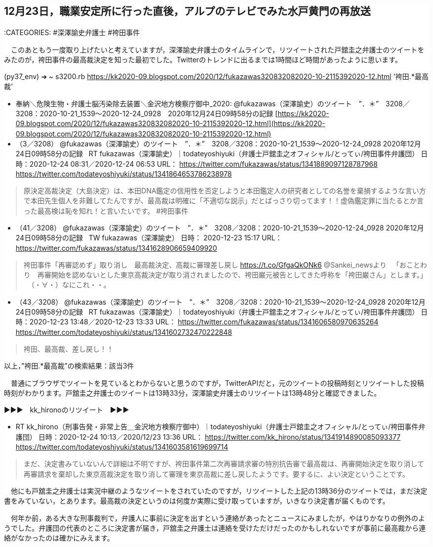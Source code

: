 ## 12月23日，職業安定所に行った直後，アルプのテレビでみた水戸黄門の再放送

:CATEGORIES: #深澤諭史弁護士 #袴田事件

　このあともう一度取り上げたいと考えていますが，深澤諭史弁護士のタイムラインで，リツイートされた戸舘圭之弁護士のツイートをみたのが，袴田事件の最高裁決定を知った最初でした。Twitterのトレンドに出るまでは1時間ほど時間があったように思います。

(py37_env) ➜  ~ s3200.rb https://kk2020-09.blogspot.com/2020/12/fukazawas320832082020-10-2115392020-12.html '袴田.*最高裁'
- 奉納＼危険生物・弁護士脳汚染除去装置＼金沢地方検察庁御中_2020: @fukazawas（深澤諭史）のツイート　”．＊”　3208／3208：2020-10-21_1539〜2020-12-24_0928　2020年12月24日09時58分の記録 [https://kk2020-09.blogspot.com/2020/12/fukazawas320832082020-10-2115392020-12.html](https://kk2020-09.blogspot.com/2020/12/fukazawas320832082020-10-2115392020-12.html)
  
- （3／3208） @fukazawas（深澤諭史）のツイート　”．＊”　3208／3208：2020-10-21_1539〜2020-12-24_0928 2020年12月24日09時58分の記録  
RT fukazawas（深澤諭史）｜todateyoshiyuki（弁護士戸舘圭之オフィシャル/とってぃ/袴田事件弁護団） 日時：2020-12-24 08:31／2020-12-24 06:53 URL： https://twitter.com/fukazawas/status/1341889097128787968 https://twitter.com/todateyoshiyuki/status/1341864653786238978  
> 原決定高裁決定（大島決定）は、本田DNA鑑定の信用性を否定しようと本田鑑定人の研究者としての名誉を棄損するような言い方で本田先生個人を非難してたんですが、最高裁は明確に「不適切な説示」だとばっさり切ってます！！虚偽鑑定罪に当たるとか言った最高検は恥を知れ！と言いたいです。 #袴田事件    
  
- （41／3208） @fukazawas（深澤諭史）のツイート　”．＊”　3208／3208：2020-10-21_1539〜2020-12-24_0928 2020年12月24日09時58分の記録  
TW fukazawas（深澤諭史） 日時： 2020-12-23 15:17 URL： https://twitter.com/fukazawas/status/1341628906659409920  
> 袴田事件「再審認めず」取り消し　最高裁決定、高裁に審理差し戻し https://t.co/GfgaQkONk6 @Sankei_newsより     
> 「おことわり　再審開始を認めないとした東京高裁決定が取り消されましたので、袴田巌元被告としてきた呼称を「袴田巌さん」とします。」    
> （・∀・）なにこれ・・。    
  
- （43／3208） @fukazawas（深澤諭史）のツイート　”．＊”　3208／3208：2020-10-21_1539〜2020-12-24_0928 2020年12月24日09時58分の記録  
RT fukazawas（深澤諭史）｜todateyoshiyuki（弁護士戸舘圭之オフィシャル/とってぃ/袴田事件弁護団） 日時：2020-12-23 13:48／2020-12-23 13:33 URL： https://twitter.com/fukazawas/status/1341606580970635264 https://twitter.com/todateyoshiyuki/status/1341602732470222848  
> 袴田、最高裁、差し戻し！！    

以上，”袴田.*最高裁”の検索結果：該当3件

　普通にブラウザでツイートを見ているとわからないと思うのですが，TwitterAPIだと，元のツイートの投稿時刻とリツイートした投稿時刻がわかります。戸舘圭之弁護士のツイートは13時33分，深澤諭史弁護士のリツイートは13時48分と確認できました。

▶▶▶　kk_hironoのリツイート　▶▶▶  

- RT kk_hirono（刑事告発・非常上告＿金沢地方検察庁御中）｜todateyoshiyuki（弁護士戸舘圭之オフィシャル/とってぃ/袴田事件弁護団） 日時：2020-12-24 10:13／2020/12/23 13:36 URL： https://twitter.com/kk_hirono/status/1341914890085093377 https://twitter.com/todateyoshiyuki/status/1341603581619699714  

> まだ、決定書みていないんで詳細は不明ですが、袴田事件第二次再審請求審の特別抗告審で最高裁は、再審開始決定を取り消して再審請求を棄却した東京高裁決定を取り消して審理を東京高裁に差し戻したようです。要するに、よい決定ということです。  

　他にも戸舘圭之弁護士は実況中継のようなツイートをされていたのですが，リツイートした上記の13時36分のツイートでは，まだ決定書をみていない，とあります。最高裁の決定というのは何度か実際に受け取っていますが，いきなり決定書が届くものです。

　何年か前，ある大きな刑事裁判で，弁護人に事前に決定を出すという連絡があったとニュースにみましたが，やはりかなりの例外のようでした。弁護団の代表のところに決定書が届き，戸舘圭之弁護士は連絡を受けただけだったのかもしれないですが事前に最高裁から連絡がなかったのは確かにみえます。
